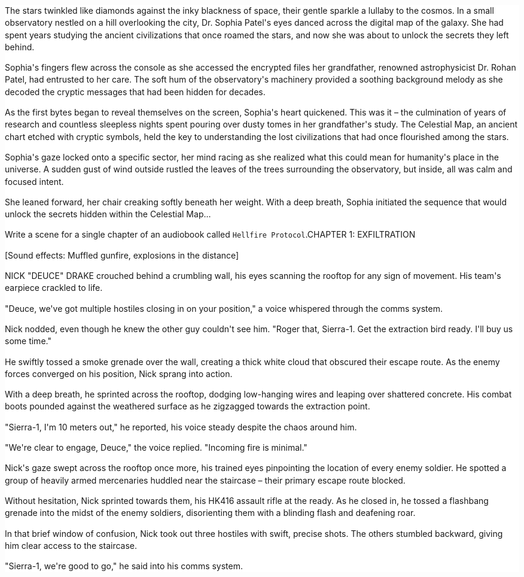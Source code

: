 The stars twinkled like diamonds against the inky blackness of space, their gentle sparkle a lullaby to the cosmos. In a small observatory nestled on a hill overlooking the city, Dr. Sophia Patel's eyes danced across the digital map of the galaxy. She had spent years studying the ancient civilizations that once roamed the stars, and now she was about to unlock the secrets they left behind.

Sophia's fingers flew across the console as she accessed the encrypted files her grandfather, renowned astrophysicist Dr. Rohan Patel, had entrusted to her care. The soft hum of the observatory's machinery provided a soothing background melody as she decoded the cryptic messages that had been hidden for decades.

As the first bytes began to reveal themselves on the screen, Sophia's heart quickened. This was it – the culmination of years of research and countless sleepless nights spent pouring over dusty tomes in her grandfather's study. The Celestial Map, an ancient chart etched with cryptic symbols, held the key to understanding the lost civilizations that had once flourished among the stars.

Sophia's gaze locked onto a specific sector, her mind racing as she realized what this could mean for humanity's place in the universe. A sudden gust of wind outside rustled the leaves of the trees surrounding the observatory, but inside, all was calm and focused intent.

She leaned forward, her chair creaking softly beneath her weight. With a deep breath, Sophia initiated the sequence that would unlock the secrets hidden within the Celestial Map...<end>

Write a scene for a single chapter of an audiobook called `Hellfire Protocol`.<start>CHAPTER 1: EXFILTRATION

[Sound effects: Muffled gunfire, explosions in the distance]

NICK "DEUCE" DRAKE crouched behind a crumbling wall, his eyes scanning the rooftop for any sign of movement. His team's earpiece crackled to life.

"Deuce, we've got multiple hostiles closing in on your position," a voice whispered through the comms system.

Nick nodded, even though he knew the other guy couldn't see him. "Roger that, Sierra-1. Get the extraction bird ready. I'll buy us some time."

He swiftly tossed a smoke grenade over the wall, creating a thick white cloud that obscured their escape route. As the enemy forces converged on his position, Nick sprang into action.

With a deep breath, he sprinted across the rooftop, dodging low-hanging wires and leaping over shattered concrete. His combat boots pounded against the weathered surface as he zigzagged towards the extraction point.

"Sierra-1, I'm 10 meters out," he reported, his voice steady despite the chaos around him.

"We're clear to engage, Deuce," the voice replied. "Incoming fire is minimal."

Nick's gaze swept across the rooftop once more, his trained eyes pinpointing the location of every enemy soldier. He spotted a group of heavily armed mercenaries huddled near the staircase – their primary escape route blocked.

Without hesitation, Nick sprinted towards them, his HK416 assault rifle at the ready. As he closed in, he tossed a flashbang grenade into the midst of the enemy soldiers, disorienting them with a blinding flash and deafening roar.

In that brief window of confusion, Nick took out three hostiles with swift, precise shots. The others stumbled backward, giving him clear access to the staircase.

"Sierra-1, we're good to go," he said into his comms system.
